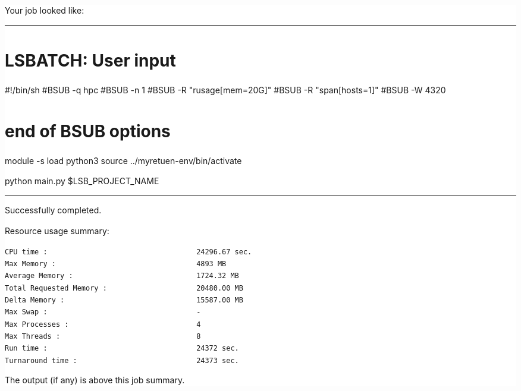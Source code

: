 Your job looked like:

------------------------------------------------------------
# LSBATCH: User input
#!/bin/sh
#BSUB -q hpc
#BSUB -n 1
#BSUB -R "rusage[mem=20G]"
#BSUB -R "span[hosts=1]"
#BSUB -W 4320
# end of BSUB options

module -s load python3
source ../myretuen-env/bin/activate

python main.py $LSB_PROJECT_NAME


------------------------------------------------------------

Successfully completed.

Resource usage summary:

    CPU time :                                   24296.67 sec.
    Max Memory :                                 4893 MB
    Average Memory :                             1724.32 MB
    Total Requested Memory :                     20480.00 MB
    Delta Memory :                               15587.00 MB
    Max Swap :                                   -
    Max Processes :                              4
    Max Threads :                                8
    Run time :                                   24372 sec.
    Turnaround time :                            24373 sec.

The output (if any) is above this job summary.

